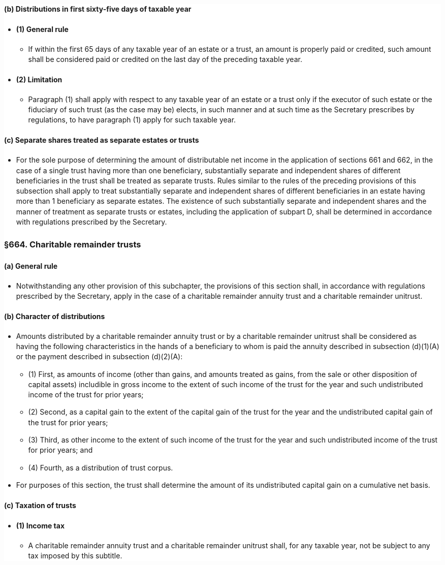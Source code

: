 #### (b) Distributions in first sixty-five days of taxable year
* #### (1) General rule
  * If within the first 65 days of any taxable year of an estate or a trust, an amount is properly paid or credited, such amount shall be considered paid or credited on the last day of the preceding taxable year.

* #### (2) Limitation
  * Paragraph (1) shall apply with respect to any taxable year of an estate or a trust only if the executor of such estate or the fiduciary of such trust (as the case may be) elects, in such manner and at such time as the Secretary prescribes by regulations, to have paragraph (1) apply for such taxable year.

#### (c) Separate shares treated as separate estates or trusts
* For the sole purpose of determining the amount of distributable net income in the application of sections 661 and 662, in the case of a single trust having more than one beneficiary, substantially separate and independent shares of different beneficiaries in the trust shall be treated as separate trusts. Rules similar to the rules of the preceding provisions of this subsection shall apply to treat substantially separate and independent shares of different beneficiaries in an estate having more than 1 beneficiary as separate estates. The existence of such substantially separate and independent shares and the manner of treatment as separate trusts or estates, including the application of subpart D, shall be determined in accordance with regulations prescribed by the Secretary.

### §664. Charitable remainder trusts
#### (a) General rule
* Notwithstanding any other provision of this subchapter, the provisions of this section shall, in accordance with regulations prescribed by the Secretary, apply in the case of a charitable remainder annuity trust and a charitable remainder unitrust.

#### (b) Character of distributions
* Amounts distributed by a charitable remainder annuity trust or by a charitable remainder unitrust shall be considered as having the following characteristics in the hands of a beneficiary to whom is paid the annuity described in subsection (d)(1)(A) or the payment described in subsection (d)(2)(A):

  * (1) First, as amounts of income (other than gains, and amounts treated as gains, from the sale or other disposition of capital assets) includible in gross income to the extent of such income of the trust for the year and such undistributed income of the trust for prior years;

  * (2) Second, as a capital gain to the extent of the capital gain of the trust for the year and the undistributed capital gain of the trust for prior years;

  * (3) Third, as other income to the extent of such income of the trust for the year and such undistributed income of the trust for prior years; and

  * (4) Fourth, as a distribution of trust corpus.


* For purposes of this section, the trust shall determine the amount of its undistributed capital gain on a cumulative net basis.

#### (c) Taxation of trusts
* #### (1) Income tax
  * A charitable remainder annuity trust and a charitable remainder unitrust shall, for any taxable year, not be subject to any tax imposed by this subtitle.
